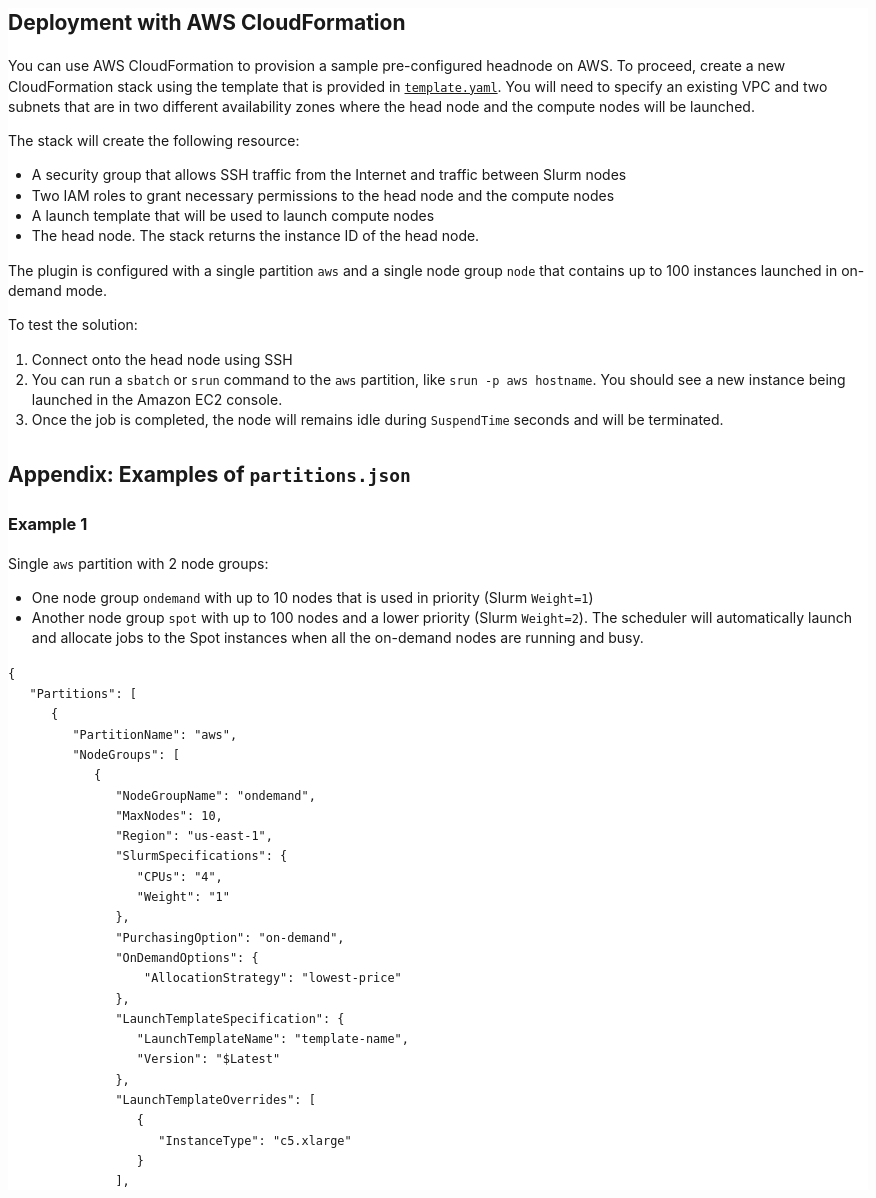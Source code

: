 <a name="tc_cloudformation"/>

## Deployment with AWS CloudFormation

You can use AWS CloudFormation to provision a sample pre-configured headnode on AWS. To proceed, create a new CloudFormation stack using the template that is provided in [`template.yaml`](template.yaml). You will need to specify an existing VPC and two subnets that are in two different availability zones where the head node and the compute nodes will be launched.

The stack will create the following resource:

* A security group that allows SSH traffic from the Internet and traffic between Slurm nodes
* Two IAM roles to grant necessary permissions to the head node and the compute nodes
* A launch template that will be used to launch compute nodes
* The head node. The stack returns the instance ID of the head node.

The plugin is configured with a single partition `aws` and a single node group `node` that contains up to 100 instances launched in on-demand mode.

To test the solution:

1) Connect onto the head node using SSH
2) You can run a `sbatch` or `srun` command to the `aws` partition, like `srun -p aws hostname`. You should see a new instance being launched in the Amazon EC2 console.
3) Once the job is completed, the node will remains idle during `SuspendTime` seconds and will be terminated.

<a name="tc_partitions"/>

## Appendix: Examples of `partitions.json`

### Example 1

Single `aws` partition with 2 node groups:

* One node group `ondemand` with up to 10 nodes that is used in priority (Slurm `Weight=1`)
* Another node group `spot` with up to 100 nodes and a lower priority (Slurm `Weight=2`). The scheduler will automatically launch and allocate jobs to the Spot instances when all the on-demand nodes are running and busy.

```
{
   "Partitions": [
      {
         "PartitionName": "aws",
         "NodeGroups": [
            {
               "NodeGroupName": "ondemand",
               "MaxNodes": 10,
               "Region": "us-east-1",
               "SlurmSpecifications": {
                  "CPUs": "4",
                  "Weight": "1"
               },
               "PurchasingOption": "on-demand",
               "OnDemandOptions": {
                   "AllocationStrategy": "lowest-price"
               },
               "LaunchTemplateSpecification": {
                  "LaunchTemplateName": "template-name",
                  "Version": "$Latest"
               },
               "LaunchTemplateOverrides": [
                  {
                     "InstanceType": "c5.xlarge"
                  }
               ],
```